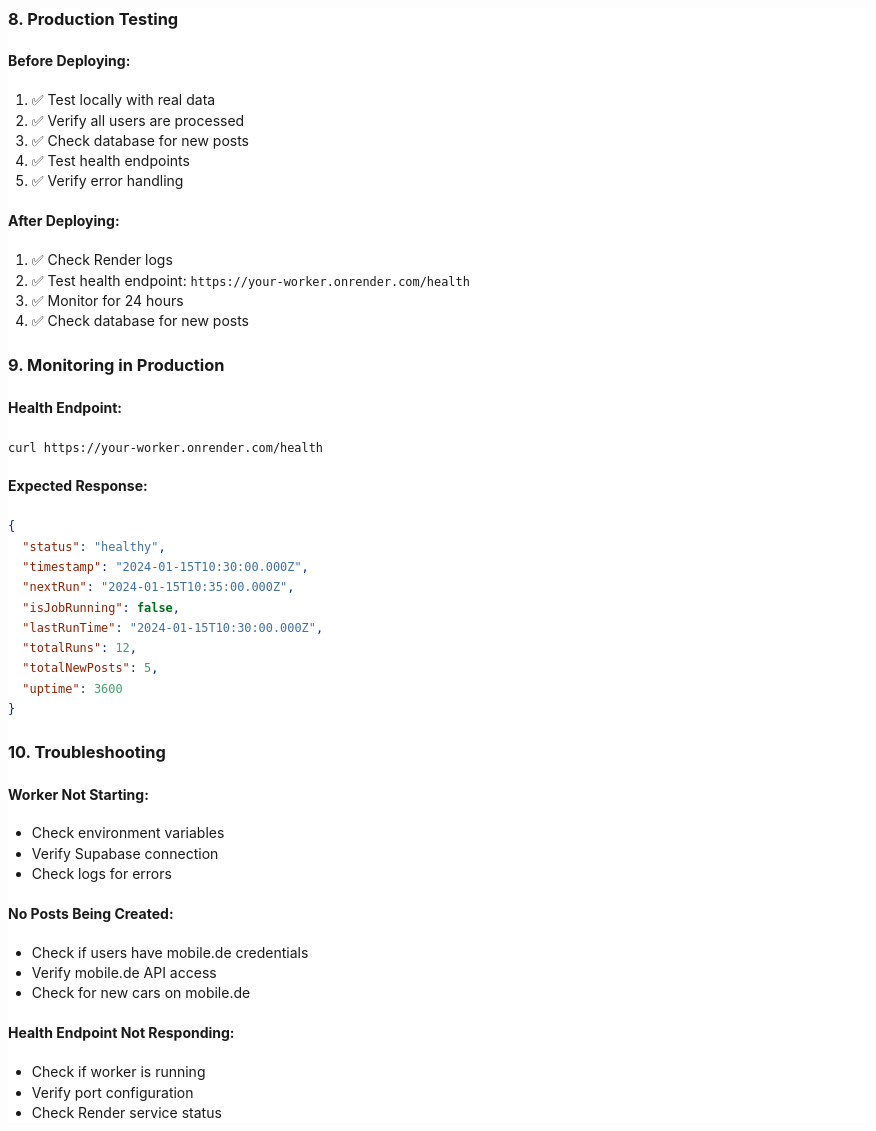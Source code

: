 ### **8. Production Testing**

#### **Before Deploying:**
1. ✅ Test locally with real data
2. ✅ Verify all users are processed
3. ✅ Check database for new posts
4. ✅ Test health endpoints
5. ✅ Verify error handling

#### **After Deploying:**
1. ✅ Check Render logs
2. ✅ Test health endpoint: `https://your-worker.onrender.com/health`
3. ✅ Monitor for 24 hours
4. ✅ Check database for new posts

### **9. Monitoring in Production**

#### **Health Endpoint:**
```bash
curl https://your-worker.onrender.com/health
```

#### **Expected Response:**
```json
{
  "status": "healthy",
  "timestamp": "2024-01-15T10:30:00.000Z",
  "nextRun": "2024-01-15T10:35:00.000Z",
  "isJobRunning": false,
  "lastRunTime": "2024-01-15T10:30:00.000Z",
  "totalRuns": 12,
  "totalNewPosts": 5,
  "uptime": 3600
}
```

### **10. Troubleshooting**

#### **Worker Not Starting:**
- Check environment variables
- Verify Supabase connection
- Check logs for errors

#### **No Posts Being Created:**
- Check if users have mobile.de credentials
- Verify mobile.de API access
- Check for new cars on mobile.de

#### **Health Endpoint Not Responding:**
- Check if worker is running
- Verify port configuration
- Check Render service status
